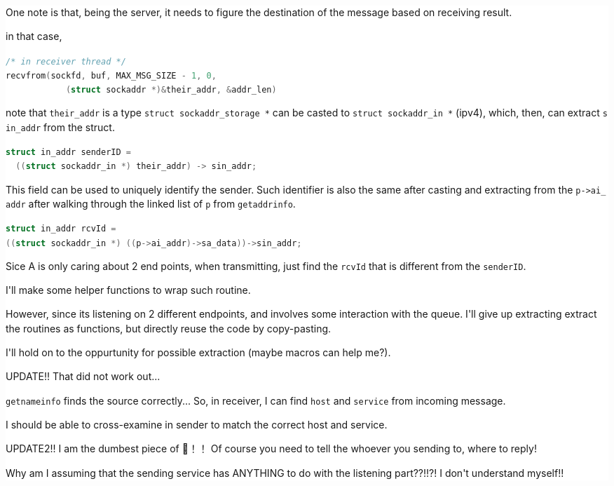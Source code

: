 One note is that, being the server, it needs to figure the destination
of the message based on receiving result.

in that case, 

```c
/* in receiver thread */
recvfrom(sockfd, buf, MAX_MSG_SIZE - 1, 0,
            (struct sockaddr *)&their_addr, &addr_len)
```
note that `their_addr` is a type `struct sockaddr_storage *`
can be casted to `struct sockaddr_in *` (ipv4), which, then,
can extract `sin_addr` from the struct. 

```c
struct in_addr senderID = 
  ((struct sockaddr_in *) their_addr) -> sin_addr;
```

This field can be used to uniquely identify the sender.
Such identifier is also the same after casting and 
extracting from the `p->ai_addr` after walking through the 
linked list of `p` from `getaddrinfo`.

```c
struct in_addr rcvId = 
((struct sockaddr_in *) ((p->ai_addr)->sa_data))->sin_addr;
```

Sice A is only caring about 2 end points,
when transmitting, just find the `rcvId` that is different from the `senderID`.

I'll make some helper functions to wrap such routine.

However, since its listening on 2 different endpoints, and involves some
interaction with the queue.
I'll give up extracting extract the routines as functions, but directly reuse 
the code by copy-pasting.

I'll hold on to the oppurtunity for possible extraction 
(maybe macros can help me?).


UPDATE!!
That did not work out...

`getnameinfo` finds the source correctly...
So, in receiver, I can find `host` and `service` 
from incoming message.

I should be able to cross-examine in sender to match the 
correct host and service.

UPDATE2!!
I am the dumbest piece of 💩！！
Of course you need to tell the whoever you sending to, where to reply!

Why am I assuming that the sending service has ANYTHING to do with the
listening part??!!?! I don't understand myself!!
